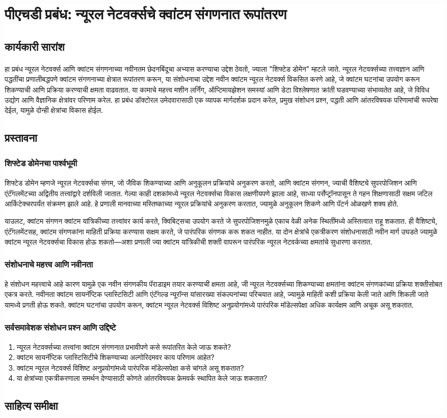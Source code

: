 # पीएचडी प्रबंध: न्यूरल नेटवर्क्सचे क्वांटम संगणनात रूपांतरण

## कार्यकारी सारांश

हा प्रबंध न्यूरल नेटवर्क्स आणि क्वांटम संगणनाच्या नवीनतम छेदनबिंदूचा अभ्यास करण्याचा उद्देश ठेवतो, ज्याला "शिफ्टेड डोमेन" म्हटले जाते. न्यूरल नेटवर्क्सच्या तत्त्वज्ञान आणि पद्धतींचा प्रणालीबद्धपणे क्वांटम संगणनाच्या क्षेत्रात रूपांतरण करून, या संशोधनाचा उद्देश नवीन क्वांटम न्यूरल नेटवर्क्स विकसित करणे आहे, जे क्वांटम घटनांचा उपयोग करून शिकण्याची आणि प्रक्रिया करण्याची क्षमता वाढवतात. या कामाचे महत्त्व मशीन लर्निंग, ऑप्टिमायझेशन समस्यां आणि डेटा विश्लेषणात क्रांती घडवण्याच्या संभाव्यतेत आहे, जे विविध उद्योग आणि वैज्ञानिक क्षेत्रांवर परिणाम करेल. हा प्रबंध डॉक्टोरल उमेदवारासाठी एक व्यापक मार्गदर्शक प्रदान करेल, प्रमुख संशोधन प्रश्न, पद्धती आणि आंतरविषयक परिणामांची रूपरेषा देईल, यामुळे दोन्ही क्षेत्रांचा विकास होईल.

## प्रस्तावना

### शिफ्टेड डोमेनचा पार्श्वभूमी

शिफ्टेड डोमेन म्हणजे न्यूरल नेटवर्क्सचा संगम, जो जैविक शिकण्याच्या आणि अनुकूलन प्रक्रियांचे अनुकरण करतो, आणि क्वांटम संगणन, ज्याची वैशिष्ट्ये सुपरपोजिशन आणि एंटॅंगलमेंटच्या अद्वितीय तत्त्वांद्वारे दर्शविली जातात. गेल्या काही दशकांमध्ये न्यूरल नेटवर्क्सचा विकास लक्षणीयपणे झाला आहे, साध्या पर्सेप्ट्रॉनपासून ते गहन शिक्षणासाठी सक्षम जटिल आर्किटेक्चरपर्यंत संक्रमण झाले आहे. हे प्रणाली मानवाच्या मस्तिष्काच्या न्यूरल प्रक्रियांचे अनुकरण करतात, ज्यामुळे अनुकूलन शिकणे आणि पॅटर्न ओळखणे शक्य होते.

याउलट, क्वांटम संगणन क्वांटम यांत्रिकीच्या तत्त्वांवर कार्य करते, क्विबिट्सचा उपयोग करते जे सुपरपोजिशनमुळे एकाच वेळी अनेक स्थितींमध्ये अस्तित्वात राहू शकतात. ही वैशिष्ट्ये, एंटॅंगलमेंटसह, क्वांटम संगणकांना माहिती प्रक्रिया करण्यास सक्षम करते, जे पारंपरिक संगणक करू शकत नाहीत. या दोन क्षेत्रांचे एकत्रीकरण संशोधनासाठी नवीन मार्ग उघडते ज्यामुळे क्वांटम न्यूरल नेटवर्क्सचा विकास होऊ शकतो—अशा प्रणाली ज्या क्वांटम यांत्रिकीची शक्ती वापरून पारंपरिक न्यूरल नेटवर्कच्या क्षमतांचे सुधारणा करतात.

### संशोधनाचे महत्त्व आणि नवीनता

हे संशोधन महत्त्वाचे आहे कारण यामुळे एक नवीन संगणकीय पॅराडाइम तयार करण्याची क्षमता आहे, जी न्यूरल नेटवर्क्सच्या शिकण्याच्या क्षमतांना क्वांटम संगणकांच्या प्रक्रिया शक्तीसोबत एकत्र करते. नवीनता क्वांटम सायनॅप्टिक प्लास्टिसिटी आणि एंटॅंगल्ड न्यूरॉन्स यांसारख्या संकल्पनांच्या परिचयात आहे, ज्यामुळे माहिती कशी प्रक्रिया केली जाते आणि शिकली जाते यामध्ये प्रगती होऊ शकते. क्वांटम घटनांचा उपयोग करून, क्वांटम न्यूरल नेटवर्क्स विशिष्ट अनुप्रयोगांमध्ये पारंपरिक मॉडेल्सपेक्षा अधिक कार्यक्षम आणि अचूक असू शकतात.

### सर्वसमावेशक संशोधन प्रश्न आणि उद्दिष्टे

1. न्यूरल नेटवर्क्सच्या तत्त्वांना क्वांटम संगणनात प्रभावीपणे कसे रूपांतरित केले जाऊ शकते?
2. क्वांटम सायनॅप्टिक प्लास्टिसिटीचे शिकण्याच्या अल्गोरिदमवर काय परिणाम आहेत?
3. क्वांटम न्यूरल नेटवर्क्स विशिष्ट अनुप्रयोगांमध्ये पारंपरिक मॉडेल्सपेक्षा कसे चांगले असू शकतात?
4. या क्षेत्रांच्या एकत्रीकरणाला समर्थन देण्यासाठी कोणते आंतरविषयक फ्रेमवर्क स्थापित केले जाऊ शकतात?

## साहित्य समीक्षा
